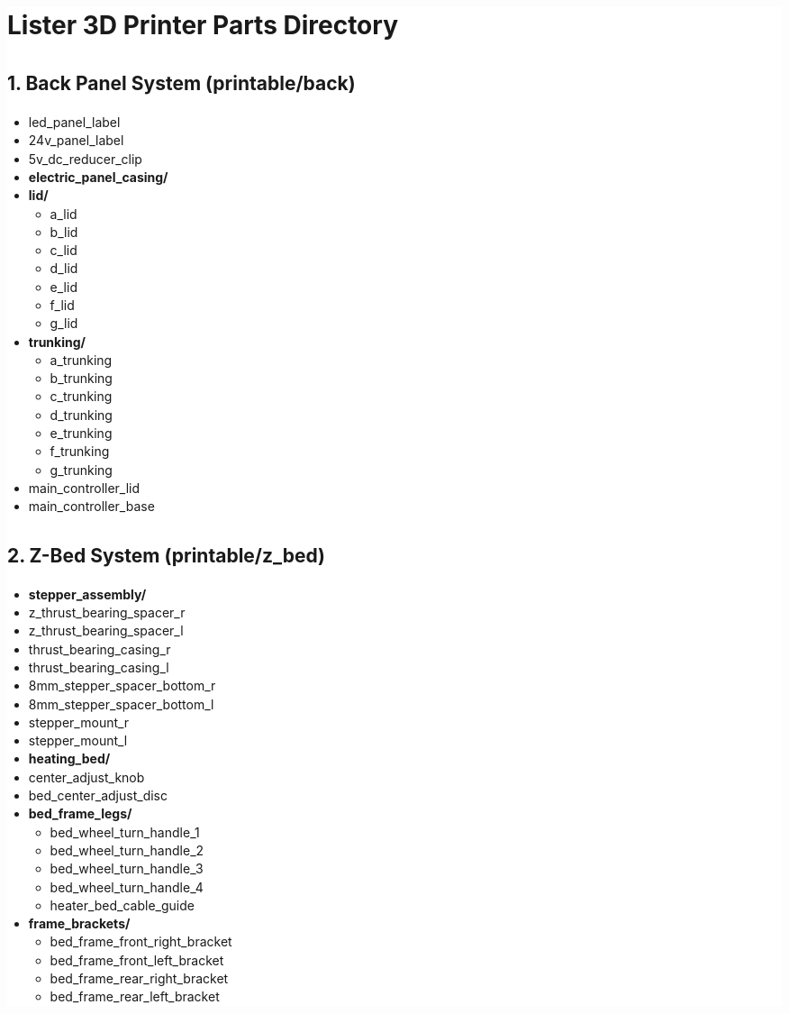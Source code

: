 # Lister 3D Printer Parts Directory

## 1. Back Panel System (printable/back)
- led_panel_label
- 24v_panel_label
- 5v_dc_reducer_clip
- **electric_panel_casing/**
 - **lid/**
   - a_lid
   - b_lid
   - c_lid
   - d_lid
   - e_lid
   - f_lid
   - g_lid
 - **trunking/**
   - a_trunking
   - b_trunking
   - c_trunking
   - d_trunking
   - e_trunking
   - f_trunking
   - g_trunking
 - main_controller_lid
 - main_controller_base

## 2. Z-Bed System (printable/z_bed)
- **stepper_assembly/**
 - z_thrust_bearing_spacer_r
 - z_thrust_bearing_spacer_l
 - thrust_bearing_casing_r
 - thrust_bearing_casing_l
 - 8mm_stepper_spacer_bottom_r
 - 8mm_stepper_spacer_bottom_l
 - stepper_mount_r
 - stepper_mount_l
- **heating_bed/**
 - center_adjust_knob
 - bed_center_adjust_disc
 - **bed_frame_legs/**
   - bed_wheel_turn_handle_1
   - bed_wheel_turn_handle_2
   - bed_wheel_turn_handle_3
   - bed_wheel_turn_handle_4
   - heater_bed_cable_guide
 - **frame_brackets/**
   - bed_frame_front_right_bracket
   - bed_frame_front_left_bracket
   - bed_frame_rear_right_bracket
   - bed_frame_rear_left_bracket
